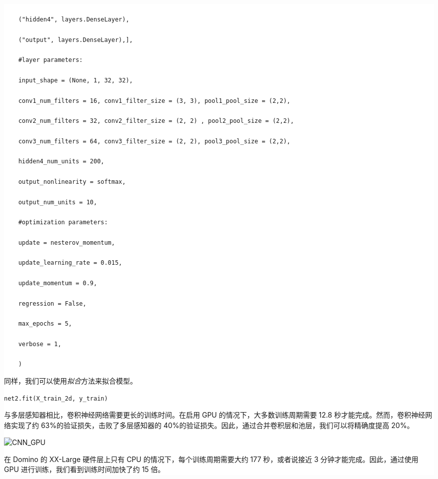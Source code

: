 ```

    ("hidden4", layers.DenseLayer),

    ("output", layers.DenseLayer),],

    #layer parameters:

    input_shape = (None, 1, 32, 32),

    conv1_num_filters = 16, conv1_filter_size = (3, 3), pool1_pool_size = (2,2),

    conv2_num_filters = 32, conv2_filter_size = (2, 2) , pool2_pool_size = (2,2),

    conv3_num_filters = 64, conv3_filter_size = (2, 2), pool3_pool_size = (2,2),

    hidden4_num_units = 200,

    output_nonlinearity = softmax,

    output_num_units = 10,

    #optimization parameters:

    update = nesterov_momentum,

    update_learning_rate = 0.015,

    update_momentum = 0.9,

    regression = False,

    max_epochs = 5,

    verbose = 1,

    )

```

同样，我们可以使用*拟合*方法来拟合模型。

```
net2.fit(X_train_2d, y_train)
```

与多层感知器相比，卷积神经网络需要更长的训练时间。在启用 GPU 的情况下，大多数训练周期需要 12.8 秒才能完成。然而，卷积神经网络实现了约 63%的验证损失，击败了多层感知器的 40%的验证损失。因此，通过合并卷积层和池层，我们可以将精确度提高 20%。

![CNN_GPU](../Images/71de43948d223ba80aba0db508b49b23.png)

在 Domino 的 XX-Large 硬件层上只有 CPU 的情况下，每个训练周期需要大约 177 秒，或者说接近 3 分钟才能完成。因此，通过使用 GPU 进行训练，我们看到训练时间加快了约 15 倍。
